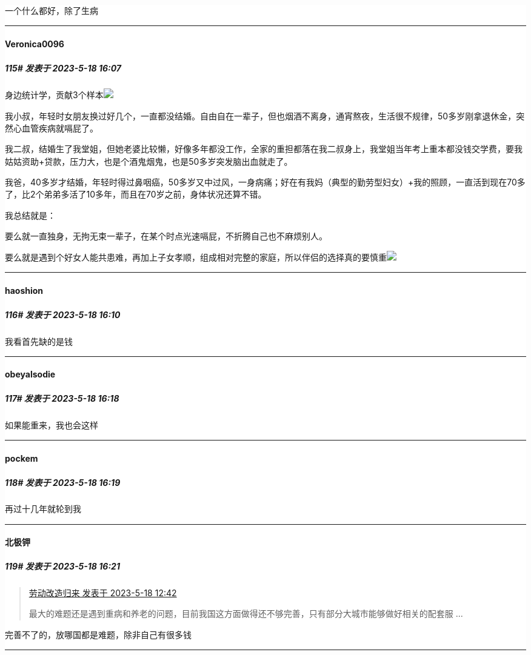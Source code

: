 一个什么都好，除了生病


*****

####  Veronica0096  
##### 115#       发表于 2023-5-18 16:07

身边统计学，贡献3个样本<img src="https://static.saraba1st.com/image/smiley/face2017/067.png" referrerpolicy="no-referrer">

我小叔，年轻时女朋友换过好几个，一直都没结婚。自由自在一辈子，但也烟酒不离身，通宵熬夜，生活很不规律，50多岁刚拿退休金，突然心血管疾病就嗝屁了。

我二叔，结婚生了我堂姐，但她老婆比较懒，好像多年都没工作，全家的重担都落在我二叔身上，我堂姐当年考上重本都没钱交学费，要我姑姑资助+贷款，压力大，也是个酒鬼烟鬼，也是50多岁突发脑出血就走了。

我爸，40多岁才结婚，年轻时得过鼻咽癌，50多岁又中过风，一身病痛；好在有我妈（典型的勤劳型妇女）+我的照顾，一直活到现在70多了，比2个弟弟多活了10多年，而且在70岁之前，身体状况还算不错。

我总结就是：

要么就一直独身，无拘无束一辈子，在某个时点光速嗝屁，不折腾自己也不麻烦别人。

要么就是遇到个好女人能共患难，再加上子女孝顺，组成相对完整的家庭，所以伴侣的选择真的要慎重<img src="https://static.saraba1st.com/image/smiley/face2017/067.png" referrerpolicy="no-referrer">

*****

####  haoshion  
##### 116#       发表于 2023-5-18 16:10

我看首先缺的是钱


*****

####  obeyalsodie  
##### 117#       发表于 2023-5-18 16:18

如果能重来，我也会这样

*****

####  pockem  
##### 118#       发表于 2023-5-18 16:19

再过十几年就轮到我

*****

####  北极钾  
##### 119#       发表于 2023-5-18 16:21

<blockquote><a href="httphttps://bbs.saraba1st.com/2b/forum.php?mod=redirect&amp;goto=findpost&amp;pid=60888858&amp;ptid=2134808" target="_blank">劳动改造归来 发表于 2023-5-18 12:42</a>

最大的难题还是遇到重病和养老的问题，目前我国这方面做得还不够完善，只有部分大城市能够做好相关的配套服 ...</blockquote>
完善不了的，放哪国都是难题，除非自己有很多钱

*****
